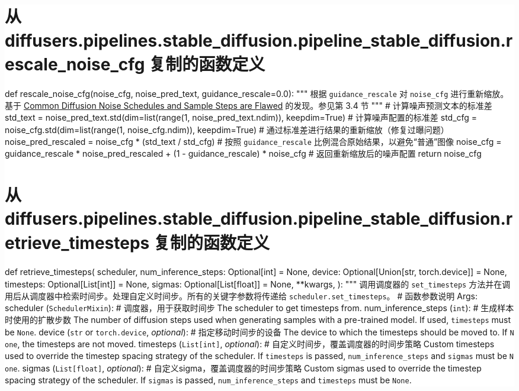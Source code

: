 

# 从 diffusers.pipelines.stable_diffusion.pipeline_stable_diffusion.rescale_noise_cfg 复制的函数定义
def rescale_noise_cfg(noise_cfg, noise_pred_text, guidance_rescale=0.0):
    """
    根据 `guidance_rescale` 对 `noise_cfg` 进行重新缩放。基于 [Common Diffusion Noise Schedules and
    Sample Steps are Flawed](https://arxiv.org/pdf/2305.08891.pdf) 的发现。参见第 3.4 节
    """
    # 计算噪声预测文本的标准差
    std_text = noise_pred_text.std(dim=list(range(1, noise_pred_text.ndim)), keepdim=True)
    # 计算噪声配置的标准差
    std_cfg = noise_cfg.std(dim=list(range(1, noise_cfg.ndim)), keepdim=True)
    # 通过标准差进行结果的重新缩放（修复过曝问题）
    noise_pred_rescaled = noise_cfg * (std_text / std_cfg)
    # 按照 `guidance_rescale` 比例混合原始结果，以避免“普通”图像
    noise_cfg = guidance_rescale * noise_pred_rescaled + (1 - guidance_rescale) * noise_cfg
    # 返回重新缩放后的噪声配置
    return noise_cfg


# 从 diffusers.pipelines.stable_diffusion.pipeline_stable_diffusion.retrieve_timesteps 复制的函数定义
def retrieve_timesteps(
    scheduler,
    num_inference_steps: Optional[int] = None,
    device: Optional[Union[str, torch.device]] = None,
    timesteps: Optional[List[int]] = None,
    sigmas: Optional[List[float]] = None,
    **kwargs,
):
    """
    调用调度器的 `set_timesteps` 方法并在调用后从调度器中检索时间步。处理自定义时间步。所有的关键字参数将传递给 `scheduler.set_timesteps`。
    # 函数参数说明
    Args:
        scheduler (`SchedulerMixin`):  # 调度器，用于获取时间步
            The scheduler to get timesteps from.
        num_inference_steps (`int`):  # 生成样本时使用的扩散步数
            The number of diffusion steps used when generating samples with a pre-trained model. If used, `timesteps`
            must be `None`.
        device (`str` or `torch.device`, *optional*):  # 指定移动时间步的设备
            The device to which the timesteps should be moved to. If `None`, the timesteps are not moved.
        timesteps (`List[int]`, *optional*):  # 自定义时间步，覆盖调度器的时间步策略
            Custom timesteps used to override the timestep spacing strategy of the scheduler. If `timesteps` is passed,
            `num_inference_steps` and `sigmas` must be `None`.
        sigmas (`List[float]`, *optional*):  # 自定义sigma，覆盖调度器的时间步策略
            Custom sigmas used to override the timestep spacing strategy of the scheduler. If `sigmas` is passed,
            `num_inference_steps` and `timesteps` must be `None`.
